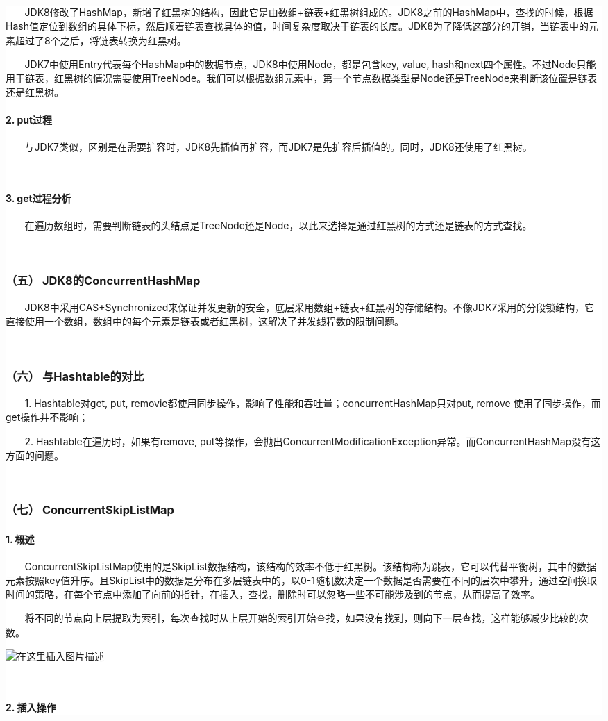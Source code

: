 &nbsp;  &nbsp;  &nbsp;  &nbsp;JDK8修改了HashMap，新增了红黑树的结构，因此它是由数组+链表+红黑树组成的。JDK8之前的HashMap中，查找的时候，根据Hash值定位到数组的具体下标，然后顺着链表查找具体的值，时间复杂度取决于链表的长度。JDK8为了降低这部分的开销，当链表中的元素超过了8个之后，将链表转换为红黑树。

&nbsp;  &nbsp;  &nbsp;  &nbsp;JDK7中使用Entry代表每个HashMap中的数据节点，JDK8中使用Node，都是包含key, value, hash和next四个属性。不过Node只能用于链表，红黑树的情况需要使用TreeNode。我们可以根据数组元素中，第一个节点数据类型是Node还是TreeNode来判断该位置是链表还是红黑树。
<br>



#### 2.	put过程

&nbsp;  &nbsp;  &nbsp;  &nbsp;与JDK7类似，区别是在需要扩容时，JDK8先插值再扩容，而JDK7是先扩容后插值的。同时，JDK8还使用了红黑树。

<br>


#### 3.	get过程分析

&nbsp;  &nbsp;  &nbsp;  &nbsp;在遍历数组时，需要判断链表的头结点是TreeNode还是Node，以此来选择是通过红黑树的方式还是链表的方式查找。


<br>


### （五）	JDK8的ConcurrentHashMap

&nbsp;  &nbsp;  &nbsp;  &nbsp;JDK8中采用CAS+Synchronized来保证并发更新的安全，底层采用数组+链表+红黑树的存储结构。不像JDK7采用的分段锁结构，它直接使用一个数组，数组中的每个元素是链表或者红黑树，这解决了并发线程数的限制问题。

<br>


### （六）	与Hashtable的对比

&nbsp;  &nbsp;  &nbsp;  &nbsp;1.	Hashtable对get, put, removie都使用同步操作，影响了性能和吞吐量；concurrentHashMap只对put, remove 使用了同步操作，而get操作并不影响；

&nbsp;  &nbsp;  &nbsp;  &nbsp;2.	Hashtable在遍历时，如果有remove, put等操作，会抛出ConcurrentModificationException异常。而ConcurrentHashMap没有这方面的问题。

<br>



### （七）	ConcurrentSkipListMap

#### 1.	概述
&nbsp;  &nbsp;  &nbsp;  &nbsp;ConcurrentSkipListMap使用的是SkipList数据结构，该结构的效率不低于红黑树。该结构称为跳表，它可以代替平衡树，其中的数据元素按照key值升序。且SkipList中的数据是分布在多层链表中的，以0-1随机数决定一个数据是否需要在不同的层次中攀升，通过空间换取时间的策略，在每个节点中添加了向前的指针，在插入，查找，删除时可以忽略一些不可能涉及到的节点，从而提高了效率。

&nbsp;  &nbsp;  &nbsp;  &nbsp;将不同的节点向上层提取为索引，每次查找时从上层开始的索引开始查找，如果没有找到，则向下一层查找，这样能够减少比较的次数。

 ![在这里插入图片描述](https://img-blog.csdnimg.cn/2021010511182062.png)

<br>



#### 2.	插入操作
